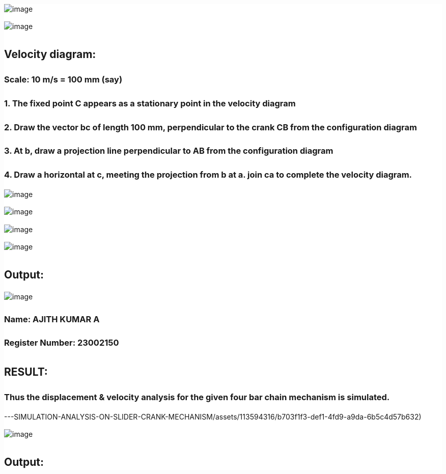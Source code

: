 ![image](https://github.com/Sellakumar1987/Ex.-No.2---SIMULATION-ANALYSIS-ON-SLIDER-CRANK-MECHANISM/assets/113594316/0e905314-0fc5-4e13-a513-67c95aced702)

![image](https://github.com/Sellakumar1987/Ex.-No.2---SIMULATION-ANALYSIS-ON-SLIDER-CRANK-MECHANISM/assets/113594316/590ca17d-5a31-427c-816d-975478542bcd)


## Velocity diagram:
###  Scale: 10 m/s = 100 mm (say) 
###  1. The fixed point C appears as a stationary point in the velocity diagram 
###  2. Draw the vector bc of length 100 mm, perpendicular to the crank CB from the configuration diagram 
###  3. At b, draw a projection line perpendicular to AB from the configuration diagram 
###  4. Draw a horizontal at c, meeting the projection from b at a. join ca to complete the velocity diagram.

![image](https://github.com/Sellakumar1987/Ex.-No.2---SIMULATION-ANALYSIS-ON-SLIDER-CRANK-MECHANISM/assets/113594316/23ca1772-5a92-4b8b-a8bc-e149da33d297)

![image](https://github.com/Sellakumar1987/Ex.-No.2---SIMULATION-ANALYSIS-ON-SLIDER-CRANK-MECHANISM/assets/113594316/d1412f9a-dcab-4433-a9a5-b5d6d19257b9)

![image](https://github.com/Sellakumar1987/Ex.-No.2---SIMULATION-ANALYSIS-ON-SLIDER-CRANK-MECHANISM/assets/113594316/b703f1f3-def1-4fd9-a9da-6b5c4d57b632)

![image](https://github.com/Sellakumar1987/Ex.-No.2---SIMULATION-ANALYSIS-ON-SLIDER-CRANK-MECHANISM/assets/113594316/188cba1a-fe54-4549-a6e5-3bb6b8d7b120)

## Output:

![image](https://github.com/Ajith1413/Ex.-No.2---SIMULATION-ANALYSIS-ON-SLIDER-CRANK-MECHANISM/assets/139842524/fcf9303d-64ac-48f7-8b36-788e55b31c7c)



### Name: AJITH KUMAR A
### Register Number: 23002150

## RESULT:
### Thus the displacement & velocity analysis for the given four bar chain mechanism is simulated.
---SIMULATION-ANALYSIS-ON-SLIDER-CRANK-MECHANISM/assets/113594316/b703f1f3-def1-4fd9-a9da-6b5c4d57b632)

![image](https://github.com/Sellakumar1987/Ex.-No.2---SIMULATION-ANALYSIS-ON-SLIDER-CRANK-MECHANISM/assets/113594316/188cba1a-fe54-4549-a6e5-3bb6b8d7b120)

## Output:
